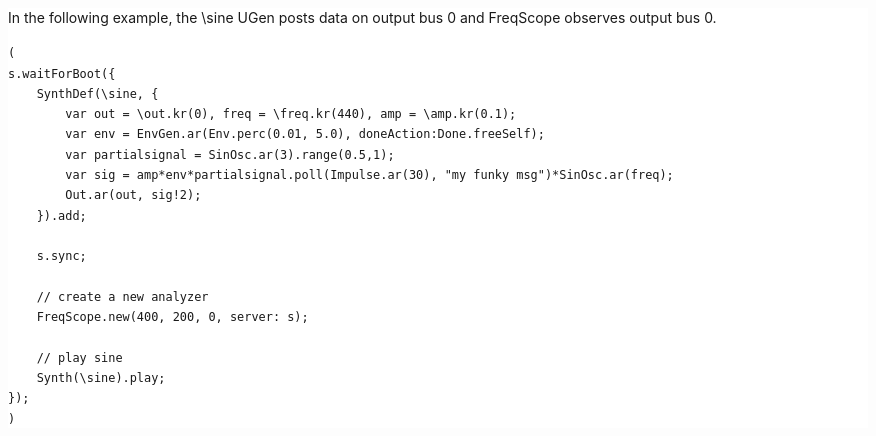 In the following example, the \sine UGen posts data on output bus 0 and FreqScope observes output
bus 0.

```supercollider
(
s.waitForBoot({
    SynthDef(\sine, {
        var out = \out.kr(0), freq = \freq.kr(440), amp = \amp.kr(0.1);
        var env = EnvGen.ar(Env.perc(0.01, 5.0), doneAction:Done.freeSelf);
        var partialsignal = SinOsc.ar(3).range(0.5,1);
        var sig = amp*env*partialsignal.poll(Impulse.ar(30), "my funky msg")*SinOsc.ar(freq);
        Out.ar(out, sig!2);
    }).add;

    s.sync;

    // create a new analyzer
    FreqScope.new(400, 200, 0, server: s);

    // play sine
    Synth(\sine).play;
});
)
```

